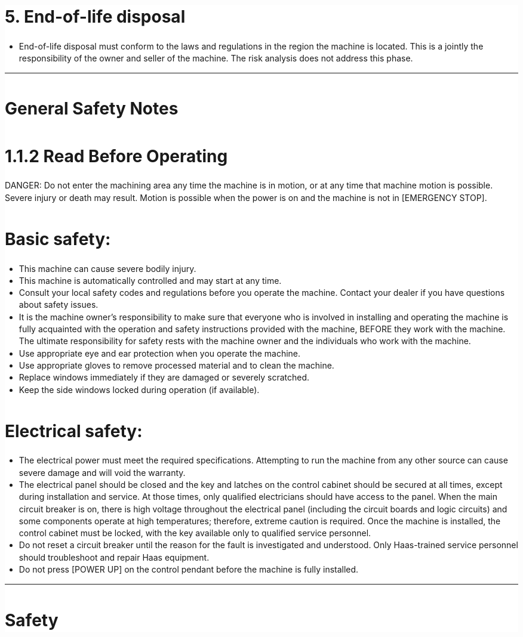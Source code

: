 # 5. End-of-life disposal

- End-of-life disposal must conform to the laws and regulations in the region the machine is located. This is a jointly the responsibility of the owner and seller of the machine. The risk analysis does not address this phase.
---
# General Safety Notes

# 1.1.2 Read Before Operating

DANGER: Do not enter the machining area any time the machine is in motion, or at any time that machine motion is possible. Severe injury or death may result. Motion is possible when the power is on and the machine is not in [EMERGENCY STOP].

# Basic safety:

- This machine can cause severe bodily injury.
- This machine is automatically controlled and may start at any time.
- Consult your local safety codes and regulations before you operate the machine. Contact your dealer if you have questions about safety issues.
- It is the machine owner’s responsibility to make sure that everyone who is involved in installing and operating the machine is fully acquainted with the operation and safety instructions provided with the machine, BEFORE they work with the machine. The ultimate responsibility for safety rests with the machine owner and the individuals who work with the machine.
- Use appropriate eye and ear protection when you operate the machine.
- Use appropriate gloves to remove processed material and to clean the machine.
- Replace windows immediately if they are damaged or severely scratched.
- Keep the side windows locked during operation (if available).

# Electrical safety:

- The electrical power must meet the required specifications. Attempting to run the machine from any other source can cause severe damage and will void the warranty.
- The electrical panel should be closed and the key and latches on the control cabinet should be secured at all times, except during installation and service. At those times, only qualified electricians should have access to the panel. When the main circuit breaker is on, there is high voltage throughout the electrical panel (including the circuit boards and logic circuits) and some components operate at high temperatures; therefore, extreme caution is required. Once the machine is installed, the control cabinet must be locked, with the key available only to qualified service personnel.
- Do not reset a circuit breaker until the reason for the fault is investigated and understood. Only Haas-trained service personnel should troubleshoot and repair Haas equipment.
- Do not press [POWER UP] on the control pendant before the machine is fully installed.
---
# Safety
